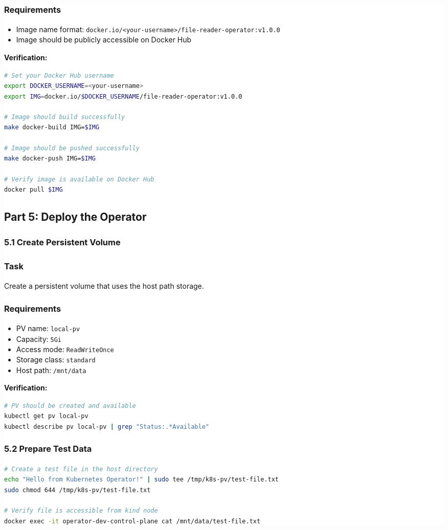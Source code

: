 ### Requirements
- Image name format: `docker.io/<your-username>/file-reader-operator:v1.0.0`
- Image should be publicly accessible on Docker Hub

**Verification:**
```bash
# Set your Docker Hub username
export DOCKER_USERNAME=<your-username>
export IMG=docker.io/$DOCKER_USERNAME/file-reader-operator:v1.0.0

# Image should build successfully
make docker-build IMG=$IMG

# Image should be pushed successfully
make docker-push IMG=$IMG

# Verify image is available on Docker Hub
docker pull $IMG
```

## Part 5: Deploy the Operator

### 5.1 Create Persistent Volume

### Task
Create a persistent volume that uses the host path storage.

### Requirements
- PV name: `local-pv`
- Capacity: `5Gi`
- Access mode: `ReadWriteOnce`
- Storage class: `standard`
- Host path: `/mnt/data`

**Verification:**
```bash
# PV should be created and available
kubectl get pv local-pv
kubectl describe pv local-pv | grep "Status:.*Available"
```

### 5.2 Prepare Test Data
```bash
# Create a test file in the host directory
echo "Hello from Kubernetes Operator!" | sudo tee /tmp/k8s-pv/test-file.txt
sudo chmod 644 /tmp/k8s-pv/test-file.txt

# Verify file is accessible from kind node
docker exec -it operator-dev-control-plane cat /mnt/data/test-file.txt
```

